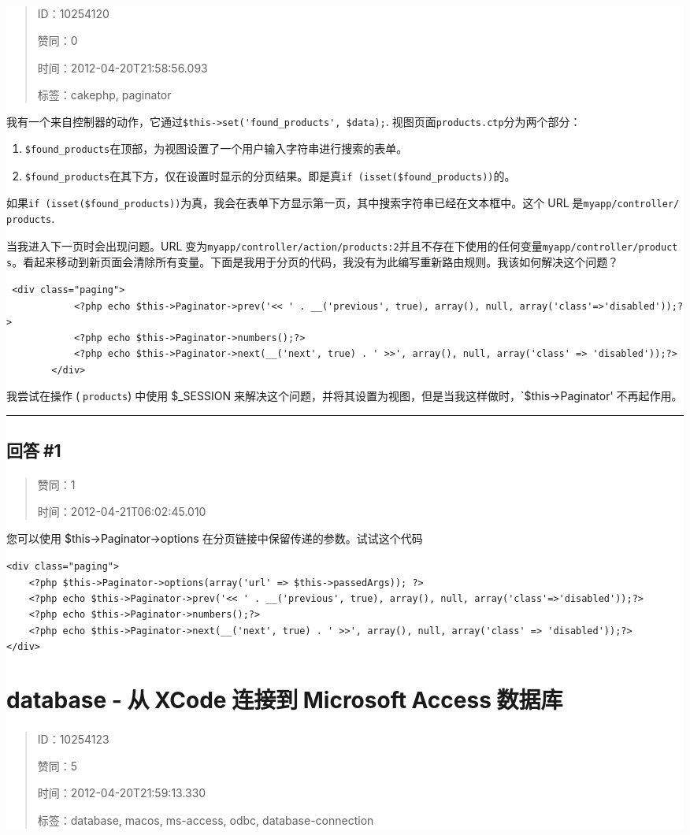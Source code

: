 > ID：10254120
> 
> 赞同：0
> 
> 时间：2012-04-20T21:58:56.093
> 
> 标签：cakephp, paginator

我有一个来自控制器的动作，它通过`$this->set('found_products', $data);`. 视图页面`products.ctp`分为两个部分：

1.  `$found_products`在顶部，为视图设置了一个用户输入字符串进行搜索的表单。

2.  `$found_products`在其下方，仅在设置时显示的分页结果。即是真`if (isset($found_products))`的。

如果`if (isset($found_products))`为真，我会在表单下方显示第一页，其中搜索字符串已经在文本框中。这个 URL 是`myapp/controller/products`.

当我进入下一页时会出现问题。URL 变为`myapp/controller/action/products:2`并且不存在下使用的任何变量`myapp/controller/products`。看起来移动到新页面会清除所有变量。下面是我用于分页的代码，我没有为此编写重新路由规则。我该如何解决这个问题？

```
 <div class="paging">
            <?php echo $this->Paginator->prev('<< ' . __('previous', true), array(), null, array('class'=>'disabled'));?>
            <?php echo $this->Paginator->numbers();?>        
            <?php echo $this->Paginator->next(__('next', true) . ' >>', array(), null, array('class' => 'disabled'));?>
        </div> 
```

我尝试在操作 ( `products`) 中使用 $_SESSION 来解决这个问题，并将其设置为视图，但是当我这样做时，`$this->Paginator' 不再起作用。

* * *

## 回答 #1

> 赞同：1
> 
> 时间：2012-04-21T06:02:45.010

您可以使用 $this->Paginator->options 在分页链接中保留传递的参数。试试这个代码

```
<div class="paging">
    <?php $this->Paginator->options(array('url' => $this->passedArgs)); ?>
    <?php echo $this->Paginator->prev('<< ' . __('previous', true), array(), null, array('class'=>'disabled'));?>
    <?php echo $this->Paginator->numbers();?>        
    <?php echo $this->Paginator->next(__('next', true) . ' >>', array(), null, array('class' => 'disabled'));?>
</div> 
```

# database - 从 XCode 连接到 Microsoft Access 数据库

> ID：10254123
> 
> 赞同：5
> 
> 时间：2012-04-20T21:59:13.330
> 
> 标签：database, macos, ms-access, odbc, database-connection

